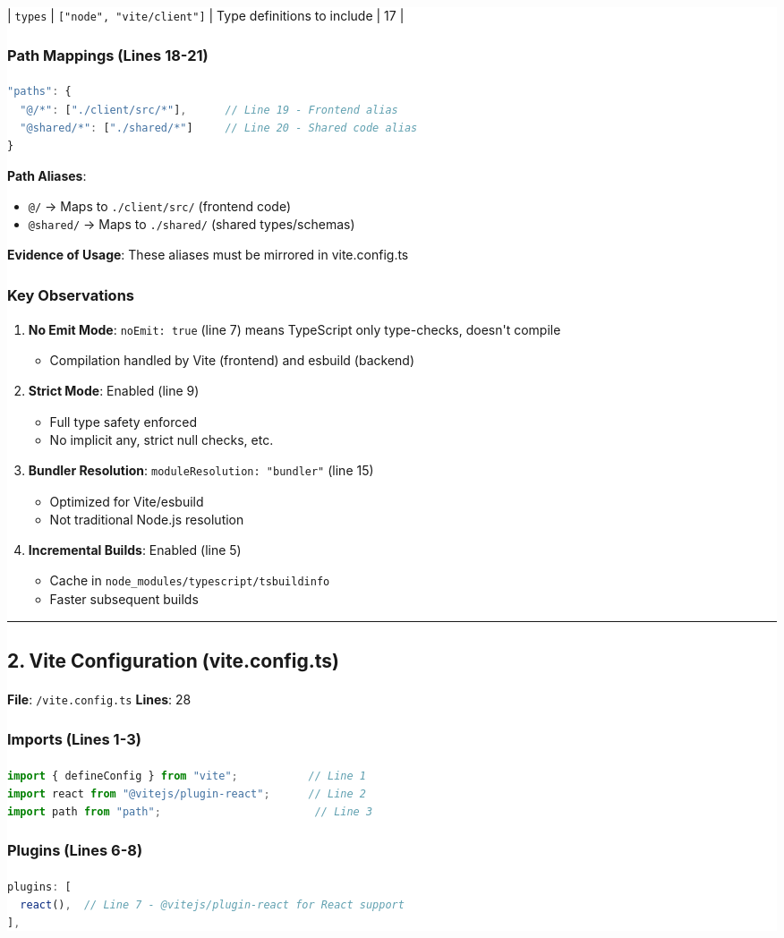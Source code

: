 | `types` | `["node", "vite/client"]` | Type definitions to include | 17 |

### Path Mappings (Lines 18-21)

```typescript
"paths": {
  "@/*": ["./client/src/*"],      // Line 19 - Frontend alias
  "@shared/*": ["./shared/*"]     // Line 20 - Shared code alias
}
```

**Path Aliases**:
- `@/` → Maps to `./client/src/` (frontend code)
- `@shared/` → Maps to `./shared/` (shared types/schemas)

**Evidence of Usage**: These aliases must be mirrored in vite.config.ts

### Key Observations

1. **No Emit Mode**: `noEmit: true` (line 7) means TypeScript only type-checks, doesn't compile
   - Compilation handled by Vite (frontend) and esbuild (backend)

2. **Strict Mode**: Enabled (line 9)
   - Full type safety enforced
   - No implicit any, strict null checks, etc.

3. **Bundler Resolution**: `moduleResolution: "bundler"` (line 15)
   - Optimized for Vite/esbuild
   - Not traditional Node.js resolution

4. **Incremental Builds**: Enabled (line 5)
   - Cache in `node_modules/typescript/tsbuildinfo`
   - Faster subsequent builds

---

## 2. Vite Configuration (vite.config.ts)

**File**: `/vite.config.ts`
**Lines**: 28

### Imports (Lines 1-3)

```typescript
import { defineConfig } from "vite";           // Line 1
import react from "@vitejs/plugin-react";      // Line 2
import path from "path";                        // Line 3
```

### Plugins (Lines 6-8)

```typescript
plugins: [
  react(),  // Line 7 - @vitejs/plugin-react for React support
],
```
